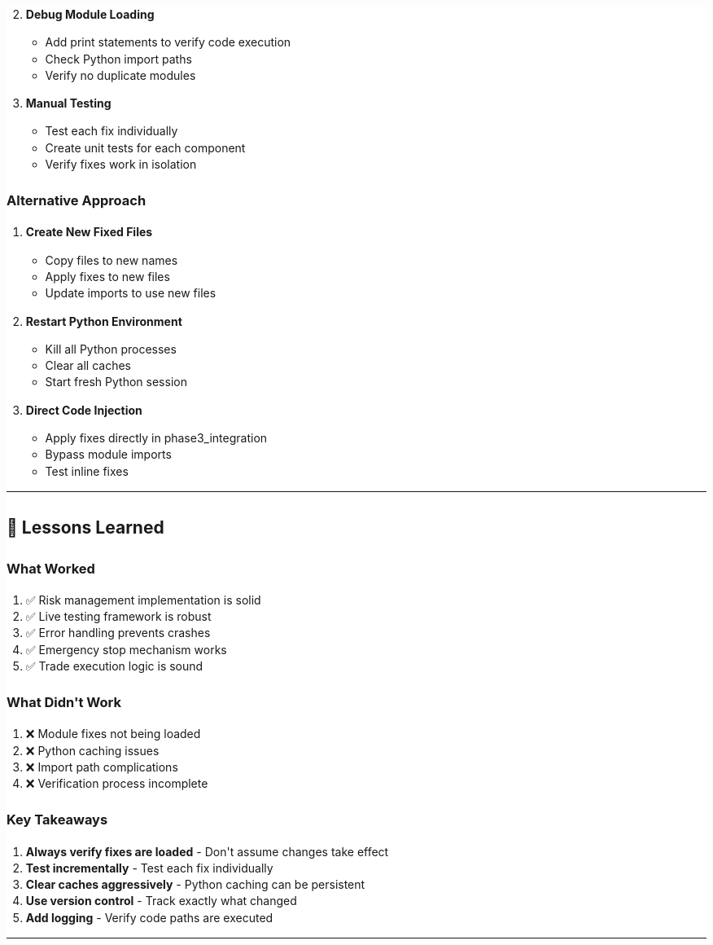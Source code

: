 2. **Debug Module Loading**
   - Add print statements to verify code execution
   - Check Python import paths
   - Verify no duplicate modules

3. **Manual Testing**
   - Test each fix individually
   - Create unit tests for each component
   - Verify fixes work in isolation

### Alternative Approach
1. **Create New Fixed Files**
   - Copy files to new names
   - Apply fixes to new files
   - Update imports to use new files

2. **Restart Python Environment**
   - Kill all Python processes
   - Clear all caches
   - Start fresh Python session

3. **Direct Code Injection**
   - Apply fixes directly in phase3_integration
   - Bypass module imports
   - Test inline fixes

---

## 📝 Lessons Learned

### What Worked
1. ✅ Risk management implementation is solid
2. ✅ Live testing framework is robust
3. ✅ Error handling prevents crashes
4. ✅ Emergency stop mechanism works
5. ✅ Trade execution logic is sound

### What Didn't Work
1. ❌ Module fixes not being loaded
2. ❌ Python caching issues
3. ❌ Import path complications
4. ❌ Verification process incomplete

### Key Takeaways
1. **Always verify fixes are loaded** - Don't assume changes take effect
2. **Test incrementally** - Test each fix individually
3. **Clear caches aggressively** - Python caching can be persistent
4. **Use version control** - Track exactly what changed
5. **Add logging** - Verify code paths are executed

---
